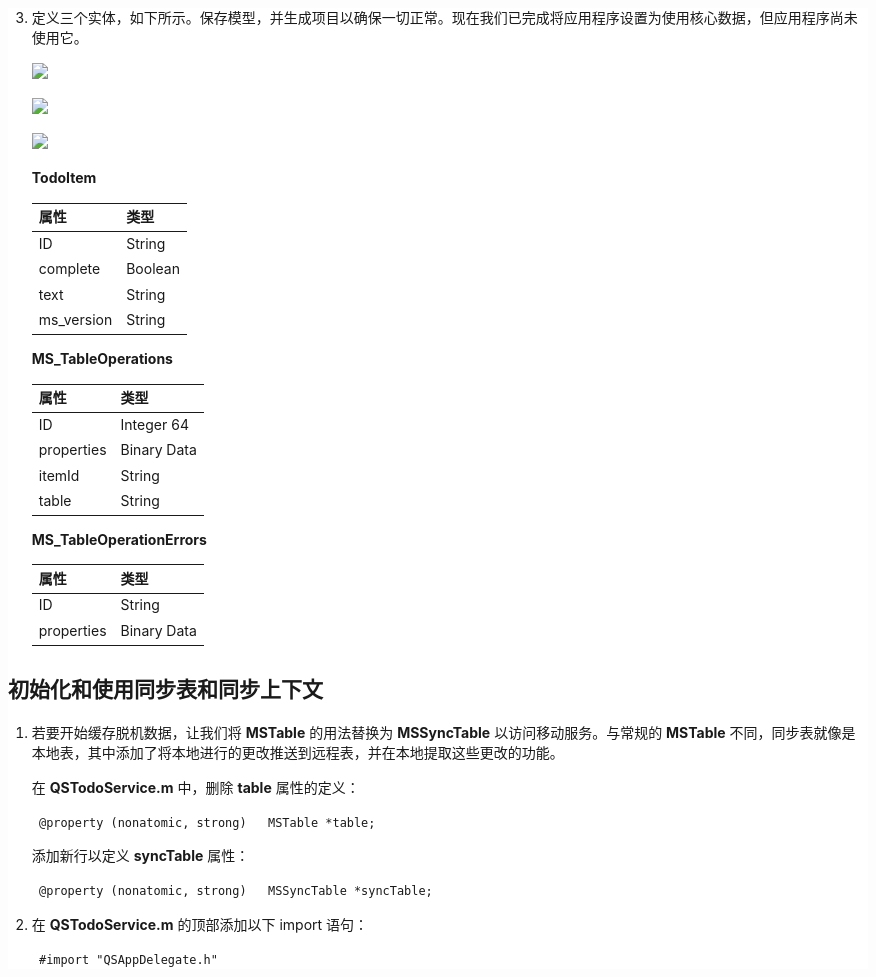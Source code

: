 3. 定义三个实体，如下所示。保存模型，并生成项目以确保一切正常。现在我们已完成将应用程序设置为使用核心数据，但应用程序尚未使用它。

      ![][defining-core-data-todoitem-entity]

      ![][defining-core-data-tableoperations-entity]

      ![][defining-core-data-tableoperationerrors-entity]


    **TodoItem**

    | 属性  |  类型   |
    |----------- |  ------ |
    | ID         | String  |
    | complete   | Boolean |
    | text       | String  |
    | ms_version | String  |

    **MS_TableOperations**

    | 属性  |    类型     |
    |----------- |   ------    |
    | ID         | Integer 64  |
    | properties | Binary Data |
    | itemId     | String      |
    | table      | String      |

    **MS_TableOperationErrors**

    | 属性  |    类型     |
    |----------- |   ------    |
    | ID         | String      |
    | properties | Binary Data |

## <a name="setup-sync"></a> 初始化和使用同步表和同步上下文

1. 若要开始缓存脱机数据，让我们将 **MSTable** 的用法替换为 **MSSyncTable** 以访问移动服务。与常规的 **MSTable** 不同，同步表就像是本地表，其中添加了将本地进行的更改推送到远程表，并在本地提取这些更改的功能。 

    在 **QSTodoService.m** 中，删除 **table** 属性的定义：

        @property (nonatomic, strong)   MSTable *table;

    添加新行以定义 **syncTable** 属性：

        @property (nonatomic, strong)   MSSyncTable *syncTable;

2. 在 **QSTodoService.m** 的顶部添加以下 import 语句：

        #import "QSAppDelegate.h"


[获取示例快速入门应用程序]: #get-app
[下载预览版 SDK 并更新框架]: #update-app
[设置核心数据]: #setup-core-data
[定义核心数据模型]: #defining-core-data
[初始化和使用同步表和同步上下文]: #setup-sync
[测试应用程序]: #test-app
[core-data-1]: ./media/mobile-services-ios-get-started-offline-data/core-data-1.png
[core-data-2]: ./media/mobile-services-ios-get-started-offline-data/core-data-2.png
[core-data-3]: ./media/mobile-services-ios-get-started-offline-data/core-data-3.png
[defining-core-data-main-screen]: ./media/mobile-services-ios-get-started-offline-data/defining-core-data-main-screen.png
[defining-core-data-model-editor]: ./media/mobile-services-ios-get-started-offline-data/defining-core-data-model-editor.png
[defining-core-data-tableoperationerrors-entity]: ./media/mobile-services-ios-get-started-offline-data/defining-core-data-tableoperationerrors-entity.png
[defining-core-data-tableoperations-entity]: ./media/mobile-services-ios-get-started-offline-data/defining-core-data-tableoperations-entity.png
[defining-core-data-todoitem-entity]: ./media/mobile-services-ios-get-started-offline-data/defining-core-data-todoitem-entity.png
[update-framework-1]: ./media/mobile-services-ios-get-started-offline-data/update-framework-1.png
[update-framework-2]: ./media/mobile-services-ios-get-started-offline-data/update-framework-2.png
[核心数据模型编辑器帮助]: https://developer.apple.com/library/mac/recipes/xcode_help-core_data_modeling_tool/Articles/about_cd_modeling_tool.html
[创建 Outlet 连接]: https://developer.apple.com/library/mac/recipes/xcode_help-interface_builder/articles-connections_bindings/CreatingOutlet.html
[构建用户界面]: https://developer.apple.com/library/mac/documentation/ToolsLanguages/Conceptual/Xcode_Overview/Edit_User_Interfaces/edit_user_interface.html
[在情节提要中的场景之间添加 Segue]: https://developer.apple.com/library/ios/recipes/xcode_help-IB_storyboard/chapters/StoryboardSegue.html#//apple_ref/doc/uid/TP40014225-CH25-SW1
[将场景添加到情节提要]: https://developer.apple.com/library/ios/recipes/xcode_help-IB_storyboard/chapters/StoryboardScene.html
[核心数据]: https://developer.apple.com/library/ios/documentation/Cocoa/Conceptual/CoreData/cdProgrammingGuide.html
[在此处下载预览版 SDK]: http://aka.ms/Gc6fex
[如何使用适用于 iOS 的移动服务客户端库]: /zh-cn/documentation/articles/mobile-services-ios-how-to-use-client-library/
[脱机 iOS 示例入门]: https://github.com/Azure/mobile-services-samples/tree/master/TodoOffline/iOS/blog20140611
[移动服务入门]: /zh-cn/documentation/articles/mobile-services-ios-get-started/
[数据处理入门]: /zh-cn/documentation/articles/mobile-services-ios-get-started-data/
[使用移动服务脱机支持处理冲突]: /zh-cn/documentation/articles/mobile-services-ios-handling-conflicts-offline-data/
